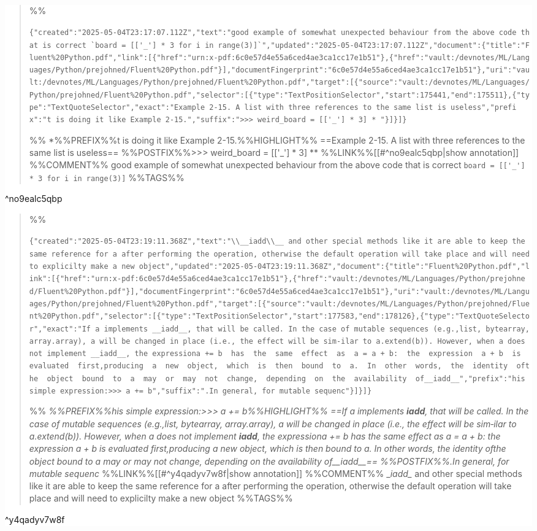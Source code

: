 
>%%
>```annotation-json
>{"created":"2025-05-04T23:17:07.112Z","text":"good example of somewhat unexpected behaviour from the above code that is correct `board = [['_'] * 3 for i in range(3)]`","updated":"2025-05-04T23:17:07.112Z","document":{"title":"Fluent%20Python.pdf","link":[{"href":"urn:x-pdf:6c0e57d4e55a6ced4ae3ca1cc17e1b51"},{"href":"vault:/devnotes/ML/Languages/Python/prejohned/Fluent%20Python.pdf"}],"documentFingerprint":"6c0e57d4e55a6ced4ae3ca1cc17e1b51"},"uri":"vault:/devnotes/ML/Languages/Python/prejohned/Fluent%20Python.pdf","target":[{"source":"vault:/devnotes/ML/Languages/Python/prejohned/Fluent%20Python.pdf","selector":[{"type":"TextPositionSelector","start":175441,"end":175511},{"type":"TextQuoteSelector","exact":"Example 2-15. A list with three references to the same list is useless","prefix":"t is doing it like Example 2-15.","suffix":">>> weird_board = [['_'] * 3] * "}]}]}
>```
>%%
>*%%PREFIX%%t is doing it like Example 2-15.%%HIGHLIGHT%% ==Example 2-15. A list with three references to the same list is useless== %%POSTFIX%%>>> weird_board = [['_'] * 3] **
>%%LINK%%[[#^no9ealc5qbp|show annotation]]
>%%COMMENT%%
>good example of somewhat unexpected behaviour from the above code that is correct `board = [['_'] * 3 for i in range(3)]`
>%%TAGS%%
>
^no9ealc5qbp


>%%
>```annotation-json
>{"created":"2025-05-04T23:19:11.368Z","text":"\\__iadd\\__ and other special methods like it are able to keep the same reference for a after performing the operation, otherwise the default operation will take place and will need to explicilty make a new object","updated":"2025-05-04T23:19:11.368Z","document":{"title":"Fluent%20Python.pdf","link":[{"href":"urn:x-pdf:6c0e57d4e55a6ced4ae3ca1cc17e1b51"},{"href":"vault:/devnotes/ML/Languages/Python/prejohned/Fluent%20Python.pdf"}],"documentFingerprint":"6c0e57d4e55a6ced4ae3ca1cc17e1b51"},"uri":"vault:/devnotes/ML/Languages/Python/prejohned/Fluent%20Python.pdf","target":[{"source":"vault:/devnotes/ML/Languages/Python/prejohned/Fluent%20Python.pdf","selector":[{"type":"TextPositionSelector","start":177583,"end":178126},{"type":"TextQuoteSelector","exact":"If a implements __iadd__, that will be called. In the case of mutable sequences (e.g.,list, bytearray, array.array), a will be changed in place (i.e., the effect will be sim‐ilar to a.extend(b)). However, when a does not implement __iadd__, the expressiona += b  has  the  same  effect  as  a = a + b:  the  expression  a + b  is  evaluated  first,producing  a  new  object,  which  is  then  bound  to  a.  In  other  words,  the  identity  ofthe  object  bound  to  a  may  or  may  not  change,  depending  on  the  availability  of__iadd__","prefix":"his simple expression:>>> a += b","suffix":".In general, for mutable sequenc"}]}]}
>```
>%%
>*%%PREFIX%%his simple expression:>>> a += b%%HIGHLIGHT%% ==If a implements __iadd__, that will be called. In the case of mutable sequences (e.g.,list, bytearray, array.array), a will be changed in place (i.e., the effect will be sim‐ilar to a.extend(b)). However, when a does not implement __iadd__, the expressiona += b  has  the  same  effect  as  a = a + b:  the  expression  a + b  is  evaluated  first,producing  a  new  object,  which  is  then  bound  to  a.  In  other  words,  the  identity  ofthe  object  bound  to  a  may  or  may  not  change,  depending  on  the  availability  of__iadd__== %%POSTFIX%%.In general, for mutable sequenc*
>%%LINK%%[[#^y4qadyv7w8f|show annotation]]
>%%COMMENT%%
>\__iadd\__ and other special methods like it are able to keep the same reference for a after performing the operation, otherwise the default operation will take place and will need to explicilty make a new object
>%%TAGS%%
>
^y4qadyv7w8f
